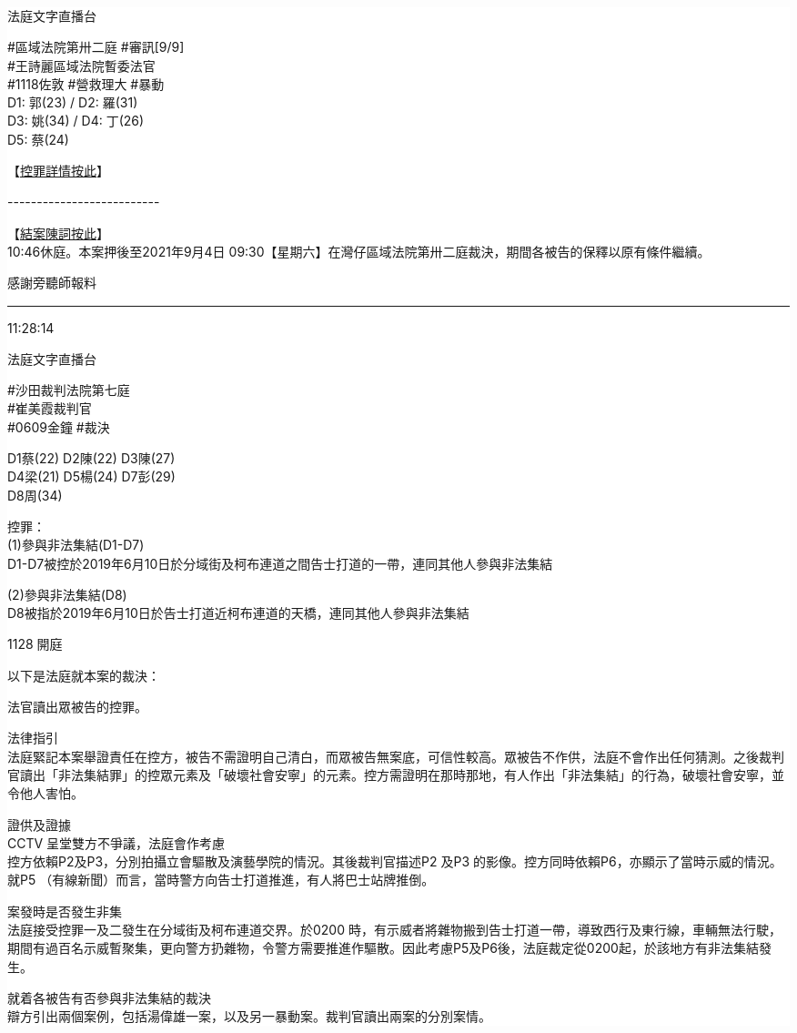 法庭文字直播台

\#區域法院第卅二庭 \#審訊\[9/9\]  
\#王詩麗區域法院暫委法官  
\#1118佐敦 \#營救理大 \#暴動  
D1: 郭(23) / D2: 羅(31)  
D3: 姚(34) / D4: 丁(26)  
D5: 蔡(24)  
  
【[控罪詳情按此](https://t.me/youarenotalonehk_live/16089)】  
  
\--------------------------  
  
【[結案陳詞按此](https://telegra.ph/結案陳詞-07-03)】  
10:46休庭。本案押後至2021年9月4日 09:30【星期六】在灣仔區域法院第卅二庭裁決，期間各被告的保釋以原有條件繼續。  
  
感謝旁聽師報料

---
      
11:28:14

法庭文字直播台

\#沙田裁判法院第七庭  
\#崔美霞裁判官  
\#0609金鐘 \#裁決  
  
D1蔡(22) D2陳(22) D3陳(27)  
D4梁(21) D5楊(24) D7彭(29)  
D8周(34)  
  
控罪：  
(1)參與非法集結(D1-D7)  
D1-D7被控於2019年6月10日於分域街及柯布連道之間告士打道的一帶，連同其他人參與非法集結  
  
(2)參與非法集結(D8)  
D8被指於2019年6月10日於告士打道近柯布連道的天橋，連同其他人參與非法集結  
  
1128 開庭  
  
以下是法庭就本案的裁決：  
  
法官讀出眾被告的控罪。  
  
法律指引  
法庭緊記本案舉證責任在控方，被告不需證明自己清白，而眾被告無案底，可信性較高。眾被告不作供，法庭不會作出任何猜測。之後裁判官讀出「非法集結罪」的控眾元素及「破壞社會安寧」的元素。控方需證明在那時那地，有人作出「非法集結」的行為，破壞社會安寧，並令他人害怕。  
  
證供及證據  
CCTV 呈堂雙方不爭議，法庭會作考慮  
控方依賴P2及P3，分別拍攝立會驅散及演藝學院的情況。其後裁判官描述P2 及P3 的影像。控方同時依賴P6，亦顯示了當時示威的情況。  
就P5 （有線新聞）而言，當時警方向告士打道推進，有人將巴士站牌推倒。  
  
案發時是否發生非集  
法庭接受控罪一及二發生在分域街及柯布連道交界。於0200 時，有示威者將雜物搬到告士打道一帶，導致西行及東行線，車輛無法行駛，期間有過百名示威暫聚集，更向警方扔雜物，令警方需要推進作驅散。因此考慮P5及P6後，法庭裁定從0200起，於該地方有非法集結發生。  
  
就着各被告有否參與非法集結的裁決  
辯方引出兩個案例，包括湯偉雄一案，以及另一暴動案。裁判官讀出兩案的分別案情。  
  